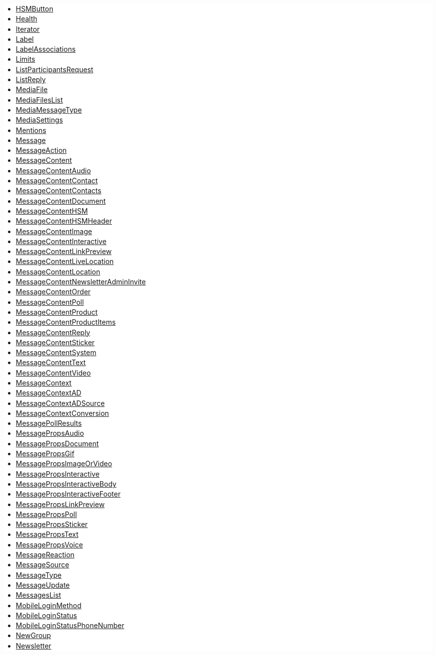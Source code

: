 - [HSMButton](docs/Model/HSMButton.md)
- [Health](docs/Model/Health.md)
- [Iterator](docs/Model/Iterator.md)
- [Label](docs/Model/Label.md)
- [LabelAssociations](docs/Model/LabelAssociations.md)
- [Limits](docs/Model/Limits.md)
- [ListParticipantsRequest](docs/Model/ListParticipantsRequest.md)
- [ListReply](docs/Model/ListReply.md)
- [MediaFile](docs/Model/MediaFile.md)
- [MediaFilesList](docs/Model/MediaFilesList.md)
- [MediaMessageType](docs/Model/MediaMessageType.md)
- [MediaSettings](docs/Model/MediaSettings.md)
- [Mentions](docs/Model/Mentions.md)
- [Message](docs/Model/Message.md)
- [MessageAction](docs/Model/MessageAction.md)
- [MessageContent](docs/Model/MessageContent.md)
- [MessageContentAudio](docs/Model/MessageContentAudio.md)
- [MessageContentContact](docs/Model/MessageContentContact.md)
- [MessageContentContacts](docs/Model/MessageContentContacts.md)
- [MessageContentDocument](docs/Model/MessageContentDocument.md)
- [MessageContentHSM](docs/Model/MessageContentHSM.md)
- [MessageContentHSMHeader](docs/Model/MessageContentHSMHeader.md)
- [MessageContentImage](docs/Model/MessageContentImage.md)
- [MessageContentInteractive](docs/Model/MessageContentInteractive.md)
- [MessageContentLinkPreview](docs/Model/MessageContentLinkPreview.md)
- [MessageContentLiveLocation](docs/Model/MessageContentLiveLocation.md)
- [MessageContentLocation](docs/Model/MessageContentLocation.md)
- [MessageContentNewsletterAdminInvite](docs/Model/MessageContentNewsletterAdminInvite.md)
- [MessageContentOrder](docs/Model/MessageContentOrder.md)
- [MessageContentPoll](docs/Model/MessageContentPoll.md)
- [MessageContentProduct](docs/Model/MessageContentProduct.md)
- [MessageContentProductItems](docs/Model/MessageContentProductItems.md)
- [MessageContentReply](docs/Model/MessageContentReply.md)
- [MessageContentSticker](docs/Model/MessageContentSticker.md)
- [MessageContentSystem](docs/Model/MessageContentSystem.md)
- [MessageContentText](docs/Model/MessageContentText.md)
- [MessageContentVideo](docs/Model/MessageContentVideo.md)
- [MessageContext](docs/Model/MessageContext.md)
- [MessageContextAD](docs/Model/MessageContextAD.md)
- [MessageContextADSource](docs/Model/MessageContextADSource.md)
- [MessageContextConversion](docs/Model/MessageContextConversion.md)
- [MessagePollResults](docs/Model/MessagePollResults.md)
- [MessagePropsAudio](docs/Model/MessagePropsAudio.md)
- [MessagePropsDocument](docs/Model/MessagePropsDocument.md)
- [MessagePropsGif](docs/Model/MessagePropsGif.md)
- [MessagePropsImageOrVideo](docs/Model/MessagePropsImageOrVideo.md)
- [MessagePropsInteractive](docs/Model/MessagePropsInteractive.md)
- [MessagePropsInteractiveBody](docs/Model/MessagePropsInteractiveBody.md)
- [MessagePropsInteractiveFooter](docs/Model/MessagePropsInteractiveFooter.md)
- [MessagePropsLinkPreview](docs/Model/MessagePropsLinkPreview.md)
- [MessagePropsPoll](docs/Model/MessagePropsPoll.md)
- [MessagePropsSticker](docs/Model/MessagePropsSticker.md)
- [MessagePropsText](docs/Model/MessagePropsText.md)
- [MessagePropsVoice](docs/Model/MessagePropsVoice.md)
- [MessageReaction](docs/Model/MessageReaction.md)
- [MessageSource](docs/Model/MessageSource.md)
- [MessageType](docs/Model/MessageType.md)
- [MessageUpdate](docs/Model/MessageUpdate.md)
- [MessagesList](docs/Model/MessagesList.md)
- [MobileLoginMethod](docs/Model/MobileLoginMethod.md)
- [MobileLoginStatus](docs/Model/MobileLoginStatus.md)
- [MobileLoginStatusPhoneNumber](docs/Model/MobileLoginStatusPhoneNumber.md)
- [NewGroup](docs/Model/NewGroup.md)
- [Newsletter](docs/Model/Newsletter.md)